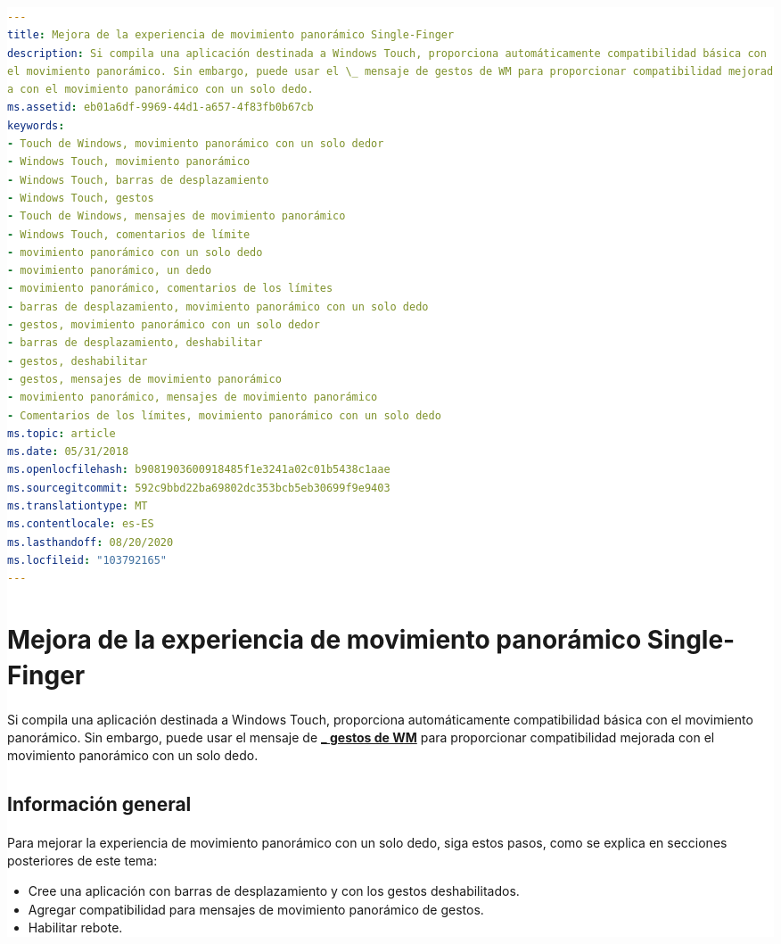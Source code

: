 ```yaml
---
title: Mejora de la experiencia de movimiento panorámico Single-Finger
description: Si compila una aplicación destinada a Windows Touch, proporciona automáticamente compatibilidad básica con el movimiento panorámico. Sin embargo, puede usar el \_ mensaje de gestos de WM para proporcionar compatibilidad mejorada con el movimiento panorámico con un solo dedo.
ms.assetid: eb01a6df-9969-44d1-a657-4f83fb0b67cb
keywords:
- Touch de Windows, movimiento panorámico con un solo dedor
- Windows Touch, movimiento panorámico
- Windows Touch, barras de desplazamiento
- Windows Touch, gestos
- Touch de Windows, mensajes de movimiento panorámico
- Windows Touch, comentarios de límite
- movimiento panorámico con un solo dedo
- movimiento panorámico, un dedo
- movimiento panorámico, comentarios de los límites
- barras de desplazamiento, movimiento panorámico con un solo dedo
- gestos, movimiento panorámico con un solo dedor
- barras de desplazamiento, deshabilitar
- gestos, deshabilitar
- gestos, mensajes de movimiento panorámico
- movimiento panorámico, mensajes de movimiento panorámico
- Comentarios de los límites, movimiento panorámico con un solo dedo
ms.topic: article
ms.date: 05/31/2018
ms.openlocfilehash: b9081903600918485f1e3241a02c01b5438c1aae
ms.sourcegitcommit: 592c9bbd22ba69802dc353bcb5eb30699f9e9403
ms.translationtype: MT
ms.contentlocale: es-ES
ms.lasthandoff: 08/20/2020
ms.locfileid: "103792165"
---
```

# <a name="improving-the-single-finger-panning-experience"></a>Mejora de la experiencia de movimiento panorámico Single-Finger

Si compila una aplicación destinada a Windows Touch, proporciona automáticamente compatibilidad básica con el movimiento panorámico. Sin embargo, puede usar el mensaje de [**\_ gestos de WM**](wm-gesture.md) para proporcionar compatibilidad mejorada con el movimiento panorámico con un solo dedo.

## <a name="overview"></a>Información general

Para mejorar la experiencia de movimiento panorámico con un solo dedo, siga estos pasos, como se explica en secciones posteriores de este tema:

-   Cree una aplicación con barras de desplazamiento y con los gestos deshabilitados.
-   Agregar compatibilidad para mensajes de movimiento panorámico de gestos.
-   Habilitar rebote.
